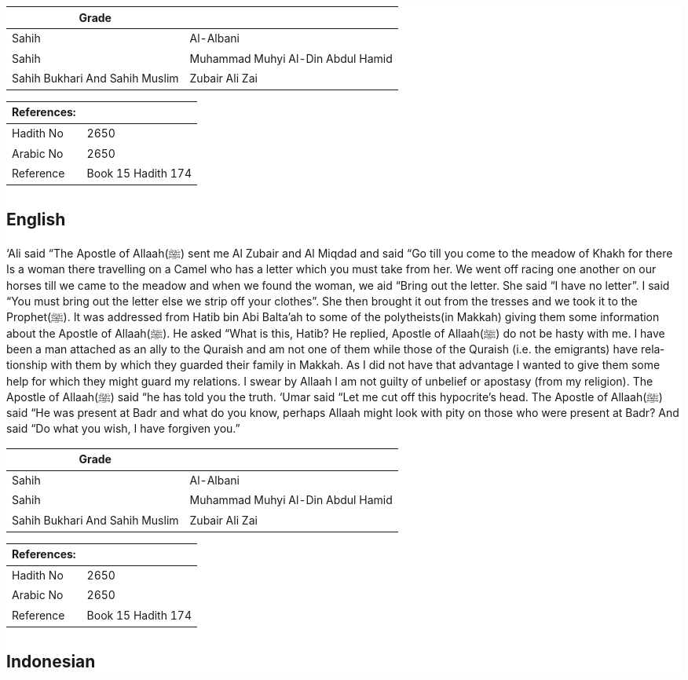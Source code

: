 <div style={{backgroundColor:'#f8f9fa',padding:20, marginBottom: 10}}><table> <thead> <tr> <th>Grade</th> <th></th> </tr> </thead> <tbody> <tr><td>Sahih</td><td>Al-Albani</td></tr><tr><td>Sahih</td><td>Muhammad Muhyi Al-Din Abdul Hamid</td></tr><tr><td>Sahih Bukhari And Sahih Muslim</td><td>Zubair Ali Zai</td></tr></tbody></table><table> <thead> <tr> <th>References:</th> <th></th> </tr> </thead> <tbody><tr><td>Hadith No</td><td>2650</td></tr><tr><td>Arabic No</td><td>2650</td></tr><tr><td>Reference</td><td>Book 15 Hadith 174</td></tr></tbody></table></div>

## English


<div dir="ltr" lang="en" style={{fontSize:'larger',backgroundColor:'#f8f9fa',padding:20}}>
‘Ali said “The Apostle of Allaah(ﷺ) sent me Al Zubair and Al Miqdad and said “Go till you come to the meadow of Khakh for there Is a woman there travelling on a Camel who has a letter which you must take from her. We went off racing one another on our horses till we came to the meadow and when we found the woman, we aid “Bring out the letter. She said “I have no letter”. I said “You must bring out the letter else we strip off your clothes”. She then brought it out from the tresses and we took it to the Prophet(ﷺ). It was addressed from Hatib bin Abi Balta’ah to some of the polytheists(in Makkah) giving them some information about the Apostle of Allaah(ﷺ). He asked “What is this, Hatib? He replied, Apostle of Allaah(ﷺ) do not be hasty with me. I have been a man attached as an ally to the Quraish and am not one of them while those of the Quraish (i.e. the emigrants) have relationship with them by which they guarded their family in Makkah. As I did not have that advantage I wanted to give them some help for which they might guard my relations. I swear by Allaah I am not guilty of unbelief or apostasy (from my religion). The Apostle of Allaah(ﷺ) said “he has told you the truth. ‘Umar said “Let me cut off this hypocrite’s head. The Apostle of Allaah(ﷺ) said “He was present at Badr and what do you know, perhaps Allaah might look with pity on those who were present at Badr? And said “Do what you wish, I have forgiven you.”
</div>
<div style={{backgroundColor:'#f8f9fa',padding:20, marginBottom: 10}}><table> <thead> <tr> <th>Grade</th> <th></th> </tr> </thead> <tbody> <tr><td>Sahih</td><td>Al-Albani</td></tr><tr><td>Sahih</td><td>Muhammad Muhyi Al-Din Abdul Hamid</td></tr><tr><td>Sahih Bukhari And Sahih Muslim</td><td>Zubair Ali Zai</td></tr></tbody></table><table> <thead> <tr> <th>References:</th> <th></th> </tr> </thead> <tbody><tr><td>Hadith No</td><td>2650</td></tr><tr><td>Arabic No</td><td>2650</td></tr><tr><td>Reference</td><td>Book 15 Hadith 174</td></tr></tbody></table></div>

## Indonesian


<div dir="ltr" lang="id" style={{fontSize:'larger',backgroundColor:'#f8f9fa',padding:20}}>
